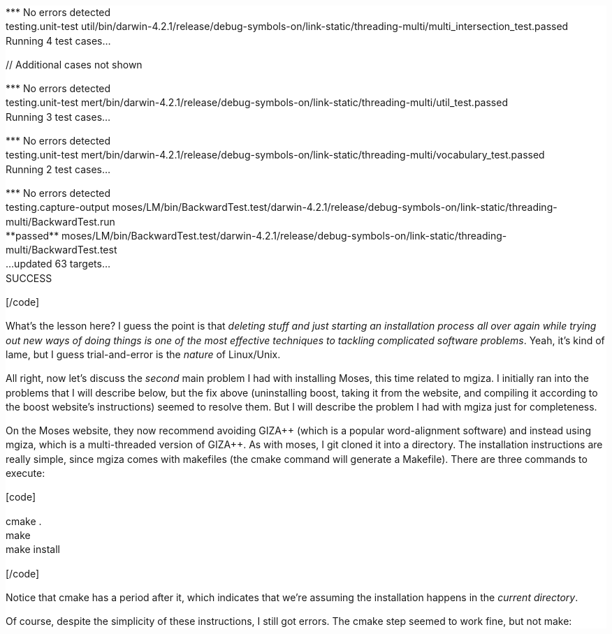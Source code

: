 \*** No errors detected  
testing.unit-test util/bin/darwin-4.2.1/release/debug-symbols-on/link-static/threading-multi/multi\_intersection\_test.passed  
Running 4 test cases&#8230;

// Additional cases not shown

\*** No errors detected  
testing.unit-test mert/bin/darwin-4.2.1/release/debug-symbols-on/link-static/threading-multi/util_test.passed  
Running 3 test cases&#8230;

\*** No errors detected  
testing.unit-test mert/bin/darwin-4.2.1/release/debug-symbols-on/link-static/threading-multi/vocabulary_test.passed  
Running 2 test cases&#8230;

\*** No errors detected  
testing.capture-output moses/LM/bin/BackwardTest.test/darwin-4.2.1/release/debug-symbols-on/link-static/threading-multi/BackwardTest.run  
\*\*passed\*\* moses/LM/bin/BackwardTest.test/darwin-4.2.1/release/debug-symbols-on/link-static/threading-multi/BackwardTest.test  
&#8230;updated 63 targets&#8230;  
SUCCESS

[/code]

What&#8217;s the lesson here? I guess the point is that *deleting stuff and just starting an installation process all over again while trying out new ways of doing things is one of the most effective techniques to tackling complicated software problems*. Yeah, it&#8217;s kind of lame, but I guess trial-and-error is the *nature* of Linux/Unix.

All right, now let&#8217;s discuss the *second* main problem I had with installing Moses, this time related to mgiza. I initially ran into the problems that I will describe below, but the fix above (uninstalling boost, taking it from the website, and compiling it according to the boost website&#8217;s instructions) seemed to resolve them. But I will describe the problem I had with mgiza just for completeness.

On the Moses website, they now recommend avoiding GIZA++ (which is a popular word-alignment software) and instead using mgiza, which is a multi-threaded version of GIZA++. As with moses, I git cloned it into a directory. The installation instructions are really simple, since mgiza comes with makefiles (the cmake command will generate a Makefile). There are three commands to execute:

[code]

cmake .  
make  
make install

[/code]

Notice that cmake has a period after it, which indicates that we&#8217;re assuming the installation happens in the *current directory*.

Of course, despite the simplicity of these instructions, I still got errors. The cmake step seemed to work fine, but not make:


 [1]: http://www.statmt.org/moses/
 [2]: https://seitad.wordpress.com/2012/07/27/wrapping-up-my-summer-research/
 [3]: http://www.statmt.org/moses/?n=Moses.Baseline
 [4]: http://www.cs.berkeley.edu/~klein/cs288/fa14/
 [5]: http://www.boost.org/
 [6]: https://github.com/moses-smt/mgiza
 [7]: http://www.statmt.org/moses/?n=Development.GetStarted
 [8]: http://brew.sh/
 [9]: http://www.numpy.org/
 [10]: http://www.boost.org/doc/libs/1_57_0/more/getting_started/unix-variants.html
 [11]: http://comments.gmane.org/gmane.comp.nlp.moses.user/9924
 [12]: http://www.statmt.org/moses/?n=Moses.ExternalTools